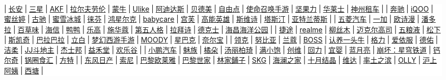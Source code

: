 | [长安](https://www.baidu.com/s?wd=%E9%95%BF%E5%AE%89) | [三星](https://www.baidu.com/s?wd=%E4%B8%89%E6%98%9F) | [AKF](https://www.baidu.com/s?wd=AKF) | [拉尔夫劳伦](https://www.baidu.com/s?wd=%E6%8B%89%E5%B0%94%E5%A4%AB%E5%8A%B3%E4%BC%A6) | [蒙牛](https://www.baidu.com/s?wd=%E8%92%99%E7%89%9B) | [Ulike](https://www.baidu.com/s?wd=Ulike) | [阿迪达斯](https://www.baidu.com/s?wd=%E9%98%BF%E8%BF%AA%E8%BE%BE%E6%96%AF) | [贝德美](https://www.baidu.com/s?wd=%E8%B4%9D%E5%BE%B7%E7%BE%8E) | [自由点](https://www.baidu.com/s?wd=%E8%87%AA%E7%94%B1%E7%82%B9) | [使命召唤手游](https://www.baidu.com/s?wd=%E4%BD%BF%E5%91%BD%E5%8F%AC%E5%94%A4%E6%89%8B%E6%B8%B8) | [坚果力](https://www.baidu.com/s?wd=%E5%9D%9A%E6%9E%9C%E5%8A%9B) | [华莱士](https://www.baidu.com/s?wd=%E5%8D%8E%E8%8E%B1%E5%A3%AB) | [神州租车](https://www.baidu.com/s?wd=%E7%A5%9E%E5%B7%9E%E7%A7%9F%E8%BD%A6) |
| [奔驰](https://www.baidu.com/s?wd=%E5%A5%94%E9%A9%B0) | [iQOO](https://www.baidu.com/s?wd=iQOO) | [蜜丝婷](https://www.baidu.com/s?wd=%E8%9C%9C%E4%B8%9D%E5%A9%B7) | [古驰](https://www.baidu.com/s?wd=%E5%8F%A4%E9%A9%B0) | [蜜雪冰城](https://www.baidu.com/s?wd=%E8%9C%9C%E9%9B%AA%E5%86%B0%E5%9F%8E) | [徕芬](https://www.baidu.com/s?wd=%E5%BE%95%E8%8A%AC) | [鸿星尔克](https://www.baidu.com/s?wd=%E9%B8%BF%E6%98%9F%E5%B0%94%E5%85%8B) | [babycare](https://www.baidu.com/s?wd=babycare) | [宫芙](https://www.baidu.com/s?wd=%E5%AE%AB%E8%8A%99) | [高能英雄](https://www.baidu.com/s?wd=%E9%AB%98%E8%83%BD%E8%8B%B1%E9%9B%84) | [斯维诗](https://www.baidu.com/s?wd=%E6%96%AF%E7%BB%B4%E8%AF%97) | [塔斯汀](https://www.baidu.com/s?wd=%E5%A1%94%E6%96%AF%E6%B1%80) | [亚特兰蒂斯](https://www.baidu.com/s?wd=%E4%BA%9A%E7%89%B9%E5%85%B0%E8%92%82%E6%96%AF) |
| [五菱汽车](https://www.baidu.com/s?wd=%E4%BA%94%E8%8F%B1%E6%B1%BD%E8%BD%A6) | [一加](https://www.baidu.com/s?wd=%E4%B8%80%E5%8A%A0) | [欧诗漫](https://www.baidu.com/s?wd=%E6%AC%A7%E8%AF%97%E6%BC%AB) | [潘多拉](https://www.baidu.com/s?wd=%E6%BD%98%E5%A4%9A%E6%8B%89) | [百草味](https://www.baidu.com/s?wd=%E7%99%BE%E8%8D%89%E5%91%B3) | [海信](https://www.baidu.com/s?wd=%E6%B5%B7%E4%BF%A1) | [鸭鸭](https://www.baidu.com/s?wd=%E9%B8%AD%E9%B8%AD) | [乐高](https://www.baidu.com/s?wd=%E4%B9%90%E9%AB%98) | [施华蔻](https://www.baidu.com/s?wd=%E6%96%BD%E5%8D%8E%E8%94%BB) | [第五人格](https://www.baidu.com/s?wd=%E7%AC%AC%E4%BA%94%E4%BA%BA%E6%A0%BC) | [拉拜诗](https://www.baidu.com/s?wd=%E6%8B%89%E6%8B%9C%E8%AF%97) | [德克士](https://www.baidu.com/s?wd=%E5%BE%B7%E5%85%8B%E5%A3%AB) | [海昌海洋公园](https://www.baidu.com/s?wd=%E6%B5%B7%E6%98%8C%E6%B5%B7%E6%B4%8B%E5%85%AC%E5%9B%AD) |
| [捷途](https://www.baidu.com/s?wd=%E6%8D%B7%E9%80%94) | [realme](https://www.baidu.com/s?wd=realme) | [柳丝木](https://www.baidu.com/s?wd=%E6%9F%B3%E4%B8%9D%E6%9C%A8) | [迈克尔高司](https://www.baidu.com/s?wd=%E8%BF%88%E5%85%8B%E5%B0%94%E9%AB%98%E5%8F%B8) | [五粮液](https://www.baidu.com/s?wd=%E4%BA%94%E7%B2%AE%E6%B6%B2) | [松下](https://www.baidu.com/s?wd=%E6%9D%BE%E4%B8%8B) | [斯凯奇](https://www.baidu.com/s?wd=%E6%96%AF%E5%87%AF%E5%A5%87) | [巴拉巴拉](https://www.baidu.com/s?wd=%E5%B7%B4%E6%8B%89%E5%B7%B4%E6%8B%89) | [立白](https://www.baidu.com/s?wd=%E7%AB%8B%E7%99%BD) | [梦幻西游手游](https://www.baidu.com/s?wd=%E6%A2%A6%E5%B9%BB%E8%A5%BF%E6%B8%B8%E6%89%8B%E6%B8%B8) | [MOODY](https://www.baidu.com/s?wd=MOODY) | [星巴克](https://www.baidu.com/s?wd=%E6%98%9F%E5%B7%B4%E5%85%8B) | [奈尔宝](https://www.baidu.com/s?wd=%E5%A5%88%E5%B0%94%E5%AE%9D) |
| [领克](https://www.baidu.com/s?wd=%E9%A2%86%E5%85%8B) | [努比亚](https://www.baidu.com/s?wd=%E5%8A%AA%E6%AF%94%E4%BA%9A) | [兰蔻](https://www.baidu.com/s?wd=%E5%85%B0%E8%94%BB) | [BOSS](https://www.baidu.com/s?wd=BOSS) | [认养一头牛](https://www.baidu.com/s?wd=%E8%AE%A4%E5%85%BB%E4%B8%80%E5%A4%B4%E7%89%9B) | [格力](https://www.baidu.com/s?wd=%E6%A0%BC%E5%8A%9B) | [爱依服](https://www.baidu.com/s?wd=%E7%88%B1%E4%BE%9D%E6%9C%8D) | [德佑](https://www.baidu.com/s?wd=%E5%BE%B7%E4%BD%91) | [洁柔](https://www.baidu.com/s?wd=%E6%B4%81%E6%9F%94) | [JJ斗地主](https://www.baidu.com/s?wd=JJ%E6%96%97%E5%9C%B0%E4%B8%BB) | [杰士邦](https://www.baidu.com/s?wd=%E6%9D%B0%E5%A3%AB%E9%82%A6) | [益禾堂](https://www.baidu.com/s?wd=%E7%9B%8A%E7%A6%BE%E5%A0%82) | [欢乐谷](https://www.baidu.com/s?wd=%E6%AC%A2%E4%B9%90%E8%B0%B7) |
| [小鹏汽车](https://www.baidu.com/s?wd=%E5%B0%8F%E9%B9%8F%E6%B1%BD%E8%BD%A6) | [魅族](https://www.baidu.com/s?wd=%E9%AD%85%E6%97%8F) | [橘朵](https://www.baidu.com/s?wd=%E6%A9%98%E6%9C%B5) | [汤丽柏琦](https://www.baidu.com/s?wd=%E6%B1%A4%E4%B8%BD%E6%9F%8F%E7%90%A6) | [满小饱](https://www.baidu.com/s?wd=%E6%BB%A1%E5%B0%8F%E9%A5%B1) | [创维](https://www.baidu.com/s?wd=%E5%88%9B%E7%BB%B4) | [回力](https://www.baidu.com/s?wd=%E5%9B%9E%E5%8A%9B) | [宜婴](https://www.baidu.com/s?wd=%E5%AE%9C%E5%A9%B4) | [蓝月亮](https://www.baidu.com/s?wd=%E8%93%9D%E6%9C%88%E4%BA%AE) | [崩坏：星穹铁道](https://www.baidu.com/s?wd=%E5%B4%A9%E5%9D%8F%EF%BC%9A%E6%98%9F%E7%A9%B9%E9%93%81%E9%81%93) | [钙尔奇](https://www.baidu.com/s?wd=%E9%92%99%E5%B0%94%E5%A5%87) | [锅圈食汇](https://www.baidu.com/s?wd=%E9%94%85%E5%9C%88%E9%A3%9F%E6%B1%87) | [方特](https://www.baidu.com/s?wd=%E6%96%B9%E7%89%B9) |
| [东风日产](https://www.baidu.com/s?wd=%E4%B8%9C%E9%A3%8E%E6%97%A5%E4%BA%A7) | [索尼](https://www.baidu.com/s?wd=%E7%B4%A2%E5%B0%BC) | [巴黎欧莱雅](https://www.baidu.com/s?wd=%E5%B7%B4%E9%BB%8E%E6%AC%A7%E8%8E%B1%E9%9B%85) | [巴黎世家](https://www.baidu.com/s?wd=%E5%B7%B4%E9%BB%8E%E4%B8%96%E5%AE%B6) | [林家鋪子](https://www.baidu.com/s?wd=%E6%9E%97%E5%AE%B6%E9%8B%AA%E5%AD%90) | [SKG](https://www.baidu.com/s?wd=SKG) | [海澜之家](https://www.baidu.com/s?wd=%E6%B5%B7%E6%BE%9C%E4%B9%8B%E5%AE%B6) | [十月结晶](https://www.baidu.com/s?wd=%E5%8D%81%E6%9C%88%E7%BB%93%E6%99%B6) | [维达](https://www.baidu.com/s?wd=%E7%BB%B4%E8%BE%BE) | [率土之滨](https://www.baidu.com/s?wd=%E7%8E%87%E5%9C%9F%E4%B9%8B%E6%BB%A8) | [OLLY](https://www.baidu.com/s?wd=OLLY) | [沪上阿姨](https://www.baidu.com/s?wd=%E6%B2%AA%E4%B8%8A%E9%98%BF%E5%A7%A8) | [西塘](https://www.baidu.com/s?wd=%E8%A5%BF%E5%A1%98) |